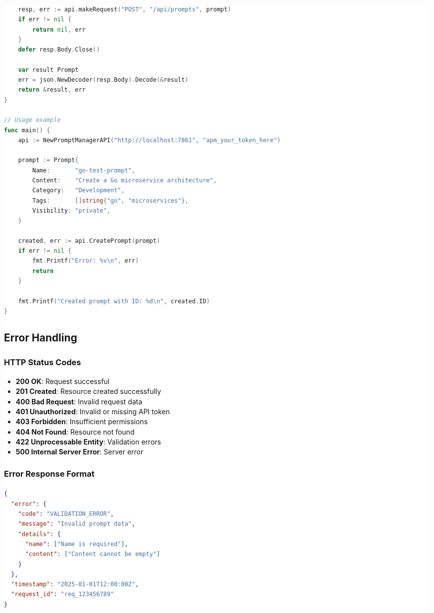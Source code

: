 ```go
    resp, err := api.makeRequest("POST", "/api/prompts", prompt)
    if err != nil {
        return nil, err
    }
    defer resp.Body.Close()

    var result Prompt
    err = json.NewDecoder(resp.Body).Decode(&result)
    return &result, err
}

// Usage example
func main() {
    api := NewPromptManagerAPI("http://localhost:7861", "apm_your_token_here")
    
    prompt := Prompt{
        Name:       "go-test-prompt",
        Content:    "Create a Go microservice architecture",
        Category:   "Development",
        Tags:       []string{"go", "microservices"},
        Visibility: "private",
    }
    
    created, err := api.CreatePrompt(prompt)
    if err != nil {
        fmt.Printf("Error: %v\n", err)
        return
    }
    
    fmt.Printf("Created prompt with ID: %d\n", created.ID)
}
```

## Error Handling

### HTTP Status Codes

- **200 OK**: Request successful
- **201 Created**: Resource created successfully
- **400 Bad Request**: Invalid request data
- **401 Unauthorized**: Invalid or missing API token
- **403 Forbidden**: Insufficient permissions
- **404 Not Found**: Resource not found
- **422 Unprocessable Entity**: Validation errors
- **500 Internal Server Error**: Server error

### Error Response Format

```json
{
  "error": {
    "code": "VALIDATION_ERROR",
    "message": "Invalid prompt data",
    "details": {
      "name": ["Name is required"],
      "content": ["Content cannot be empty"]
    }
  },
  "timestamp": "2025-01-01T12:00:00Z",
  "request_id": "req_123456789"
}
```

